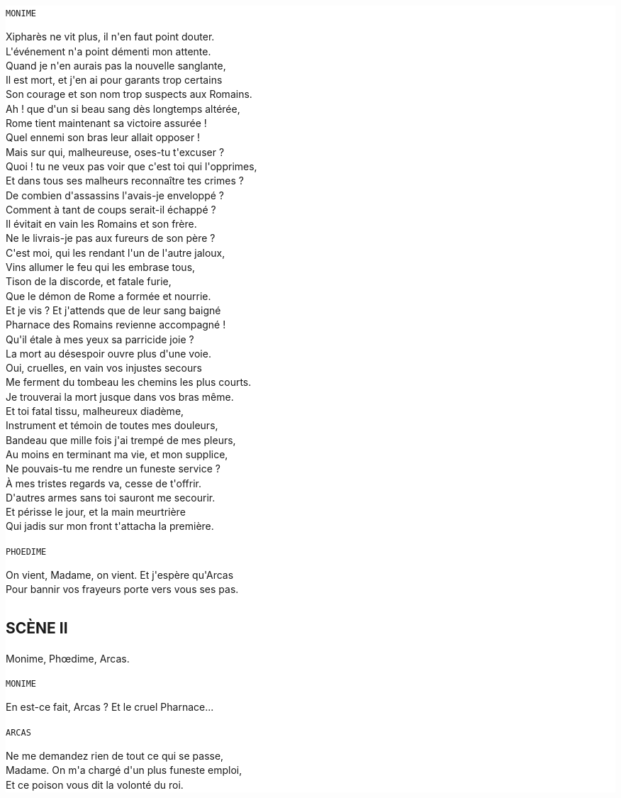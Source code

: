     MONIME
Xipharès ne vit plus, il n'en faut point douter.  
L'événement n'a point démenti mon attente.  
Quand je n'en aurais pas la nouvelle sanglante,  
Il est mort, et j'en ai pour garants trop certains  
Son courage et son nom trop suspects aux Romains.  
Ah ! que d'un si beau sang dès longtemps altérée,  
Rome tient maintenant sa victoire assurée !  
Quel ennemi son bras leur allait opposer !  
Mais sur qui, malheureuse, oses-tu t'excuser ?  
Quoi ! tu ne veux pas voir que c'est toi qui l'opprimes,  
Et dans tous ses malheurs reconnaître tes crimes ?  
De combien d'assassins l'avais-je enveloppé ?  
Comment à tant de coups serait-il échappé ?  
Il évitait en vain les Romains et son frère.  
Ne le livrais-je pas aux fureurs de son père ?  
C'est moi, qui les rendant l'un de l'autre jaloux,  
Vins allumer le feu qui les embrase tous,  
Tison de la discorde, et fatale furie,  
Que le démon de Rome a formée et nourrie.  
Et je vis ? Et j'attends que de leur sang baigné  
Pharnace des Romains revienne accompagné !  
Qu'il étale à mes yeux sa parricide joie ?  
La mort au désespoir ouvre plus d'une voie.  
Oui, cruelles, en vain vos injustes secours  
Me ferment du tombeau les chemins les plus courts.  
Je trouverai la mort jusque dans vos bras même.  
Et toi fatal tissu, malheureux diadème,  
Instrument et témoin de toutes mes douleurs,  
Bandeau que mille fois j'ai trempé de mes pleurs,  
Au moins en terminant ma vie, et mon supplice,  
Ne pouvais-tu me rendre un funeste service ?  
À mes tristes regards va, cesse de t'offrir.  
D'autres armes sans toi sauront me secourir.  
Et périsse le jour, et la main meurtrière  
Qui jadis sur mon front t'attacha la première.  

    PHOEDIME
On vient, Madame, on vient. Et j'espère qu'Arcas  
Pour bannir vos frayeurs porte vers vous ses pas.  


## SCÈNE II
Monime, Phœdime, Arcas.


    MONIME
En est-ce fait, Arcas ? Et le cruel Pharnace...  

    ARCAS
Ne me demandez rien de tout ce qui se passe,  
Madame. On m'a chargé d'un plus funeste emploi,  
Et ce poison vous dit la volonté du roi.  
